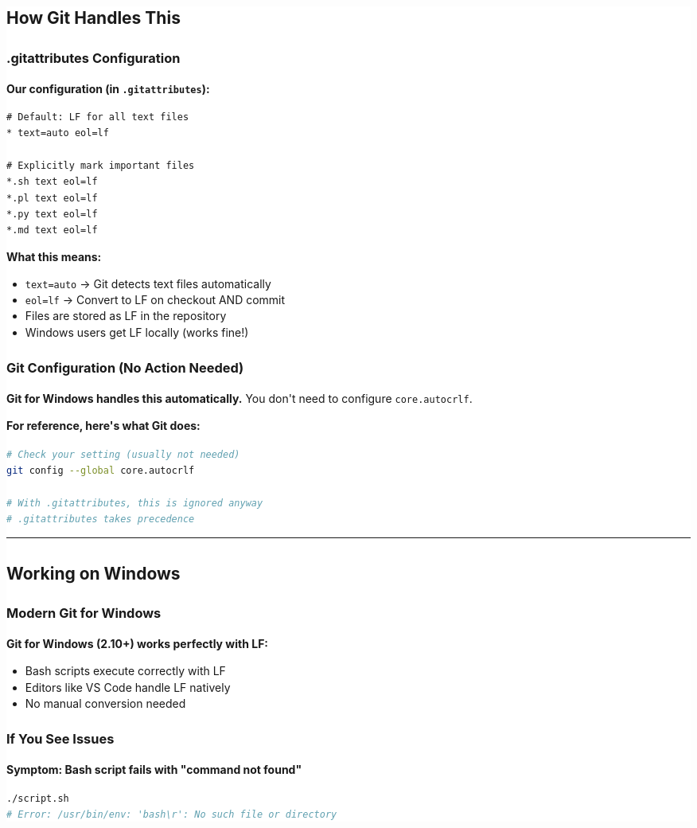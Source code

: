 
## How Git Handles This

### .gitattributes Configuration

**Our configuration (in `.gitattributes`):**
```gitattributes
# Default: LF for all text files
* text=auto eol=lf

# Explicitly mark important files
*.sh text eol=lf
*.pl text eol=lf
*.py text eol=lf
*.md text eol=lf
```

**What this means:**
- `text=auto` → Git detects text files automatically
- `eol=lf` → Convert to LF on checkout AND commit
- Files are stored as LF in the repository
- Windows users get LF locally (works fine!)

### Git Configuration (No Action Needed)

**Git for Windows handles this automatically.** You don't need to configure `core.autocrlf`.

**For reference, here's what Git does:**
```bash
# Check your setting (usually not needed)
git config --global core.autocrlf

# With .gitattributes, this is ignored anyway
# .gitattributes takes precedence
```

---

## Working on Windows

### Modern Git for Windows

**Git for Windows (2.10+) works perfectly with LF:**
- Bash scripts execute correctly with LF
- Editors like VS Code handle LF natively
- No manual conversion needed

### If You See Issues

**Symptom: Bash script fails with "command not found"**
```bash
./script.sh
# Error: /usr/bin/env: 'bash\r': No such file or directory
```

